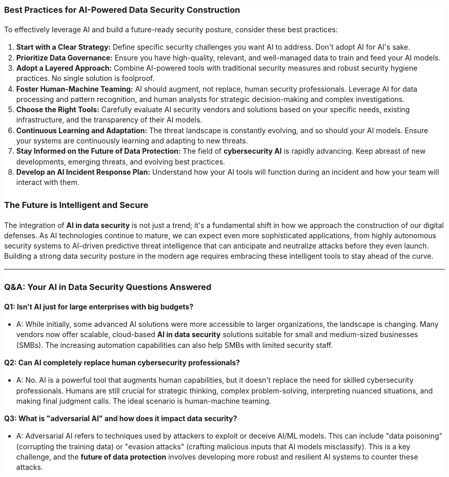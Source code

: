 ### Best Practices for AI-Powered Data Security Construction

To effectively leverage AI and build a future-ready security posture, consider these best practices:

1.  **Start with a Clear Strategy:** Define specific security challenges you want AI to address. Don't adopt AI for AI's sake.
2.  **Prioritize Data Governance:** Ensure you have high-quality, relevant, and well-managed data to train and feed your AI models.
3.  **Adopt a Layered Approach:** Combine AI-powered tools with traditional security measures and robust security hygiene practices. No single solution is foolproof.
4.  **Foster Human-Machine Teaming:** AI should augment, not replace, human security professionals. Leverage AI for data processing and pattern recognition, and human analysts for strategic decision-making and complex investigations.
5.  **Choose the Right Tools:** Carefully evaluate AI security vendors and solutions based on your specific needs, existing infrastructure, and the transparency of their AI models.
6.  **Continuous Learning and Adaptation:** The threat landscape is constantly evolving, and so should your AI models. Ensure your systems are continuously learning and adapting to new threats.
7.  **Stay Informed on the Future of Data Protection:** The field of **cybersecurity AI** is rapidly advancing. Keep abreast of new developments, emerging threats, and evolving best practices.
8.  **Develop an AI Incident Response Plan:** Understand how your AI tools will function during an incident and how your team will interact with them.

### The Future is Intelligent and Secure

The integration of **AI in data security** is not just a trend; it's a fundamental shift in how we approach the construction of our digital defenses. As AI technologies continue to mature, we can expect even more sophisticated applications, from highly autonomous security systems to AI-driven predictive threat intelligence that can anticipate and neutralize attacks before they even launch. Building a strong data security posture in the modern age requires embracing these intelligent tools to stay ahead of the curve.

---

### Q&A: Your AI in Data Security Questions Answered

**Q1: Isn't AI just for large enterprises with big budgets?**

* A: While initially, some advanced AI solutions were more accessible to larger organizations, the landscape is changing. Many vendors now offer scalable, cloud-based **AI in data security** solutions suitable for small and medium-sized businesses (SMBs). The increasing automation capabilities can also help SMBs with limited security staff.

**Q2: Can AI completely replace human cybersecurity professionals?**

* A: No. AI is a powerful tool that augments human capabilities, but it doesn't replace the need for skilled cybersecurity professionals. Humans are still crucial for strategic thinking, complex problem-solving, interpreting nuanced situations, and making final judgment calls. The ideal scenario is human-machine teaming.

**Q3: What is "adversarial AI" and how does it impact data security?**

* A: Adversarial AI refers to techniques used by attackers to exploit or deceive AI/ML models. This can include "data poisoning" (corrupting the training data) or "evasion attacks" (crafting malicious inputs that AI models misclassify). This is a key challenge, and the **future of data protection** involves developing more robust and resilient AI systems to counter these attacks.
